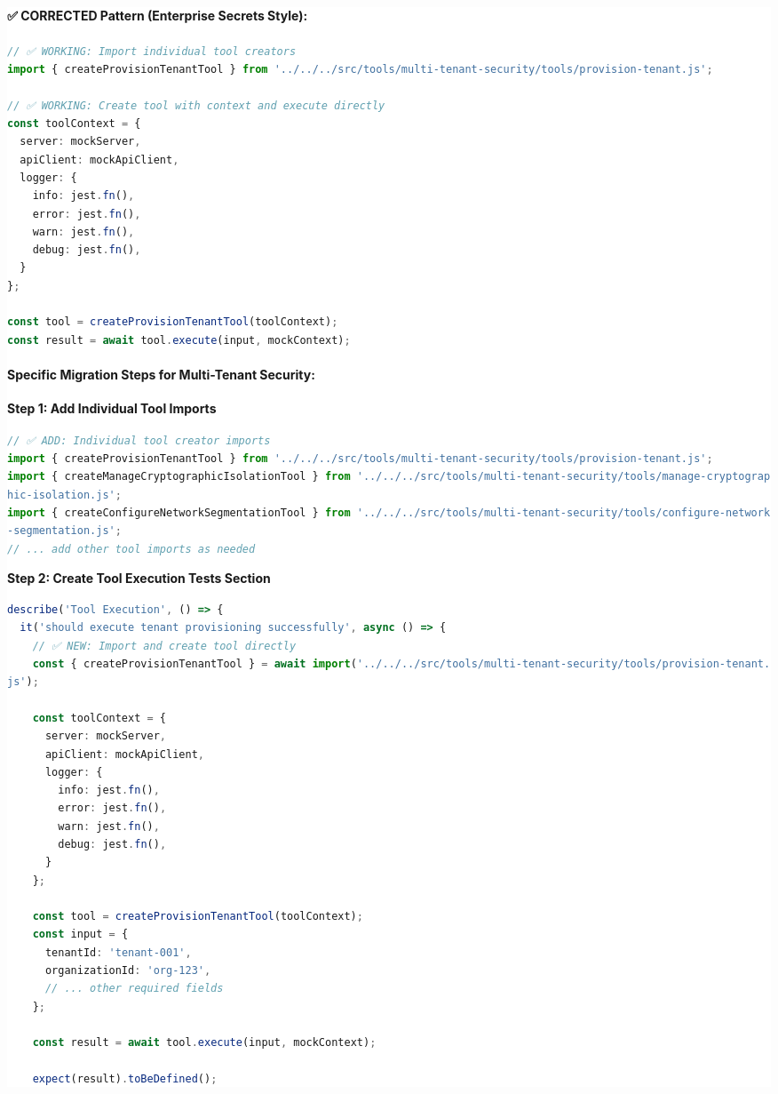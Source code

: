 #### ✅ CORRECTED Pattern (Enterprise Secrets Style):
```typescript
// ✅ WORKING: Import individual tool creators
import { createProvisionTenantTool } from '../../../src/tools/multi-tenant-security/tools/provision-tenant.js';

// ✅ WORKING: Create tool with context and execute directly
const toolContext = {
  server: mockServer,
  apiClient: mockApiClient,
  logger: {
    info: jest.fn(),
    error: jest.fn(),
    warn: jest.fn(),
    debug: jest.fn(),
  }
};

const tool = createProvisionTenantTool(toolContext);
const result = await tool.execute(input, mockContext);
```

#### Specific Migration Steps for Multi-Tenant Security:

**Step 1: Add Individual Tool Imports**
```typescript
// ✅ ADD: Individual tool creator imports
import { createProvisionTenantTool } from '../../../src/tools/multi-tenant-security/tools/provision-tenant.js';
import { createManageCryptographicIsolationTool } from '../../../src/tools/multi-tenant-security/tools/manage-cryptographic-isolation.js';
import { createConfigureNetworkSegmentationTool } from '../../../src/tools/multi-tenant-security/tools/configure-network-segmentation.js';
// ... add other tool imports as needed
```

**Step 2: Create Tool Execution Tests Section**
```typescript
describe('Tool Execution', () => {
  it('should execute tenant provisioning successfully', async () => {
    // ✅ NEW: Import and create tool directly
    const { createProvisionTenantTool } = await import('../../../src/tools/multi-tenant-security/tools/provision-tenant.js');
    
    const toolContext = {
      server: mockServer,
      apiClient: mockApiClient,
      logger: {
        info: jest.fn(),
        error: jest.fn(),
        warn: jest.fn(),
        debug: jest.fn(),
      }
    };
    
    const tool = createProvisionTenantTool(toolContext);
    const input = {
      tenantId: 'tenant-001',
      organizationId: 'org-123',
      // ... other required fields
    };

    const result = await tool.execute(input, mockContext);
    
    expect(result).toBeDefined();
```